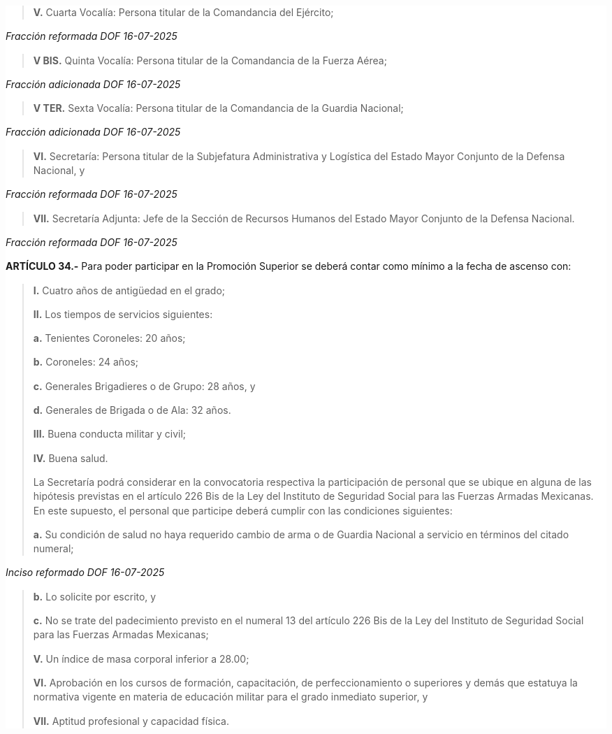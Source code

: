 > **V.** Cuarta Vocalía: Persona titular de la Comandancia del Ejército;

*Fracción reformada DOF 16-07-2025*

> **V BIS.** Quinta Vocalía: Persona titular de la Comandancia de la Fuerza Aérea;

*Fracción adicionada DOF 16-07-2025*

> **V TER.** Sexta Vocalía: Persona titular de la Comandancia de la Guardia Nacional;

*Fracción adicionada DOF 16-07-2025*

> **VI.** Secretaría: Persona titular de la Subjefatura Administrativa y Logística del Estado Mayor Conjunto de la Defensa Nacional, y

*Fracción reformada DOF 16-07-2025*

> **VII.** Secretaría Adjunta: Jefe de la Sección de Recursos Humanos del Estado Mayor Conjunto de la Defensa Nacional.

*Fracción reformada DOF 16-07-2025*

**ARTÍCULO 34.-** Para poder participar en la Promoción Superior se deberá contar como mínimo a la fecha de ascenso con:

> **I.** Cuatro años de antigüedad en el grado;
>
> **II.** Los tiempos de servicios siguientes:
>
> **a.** Tenientes Coroneles: 20 años;
>
> **b.** Coroneles: 24 años;
>
> **c.** Generales Brigadieres o de Grupo: 28 años, y
>
> **d.** Generales de Brigada o de Ala: 32 años.
>
> **III.** Buena conducta militar y civil;
>
> **IV.** Buena salud.
>
> La Secretaría podrá considerar en la convocatoria respectiva la participación de personal que se ubique en alguna de las hipótesis previstas en el artículo 226 Bis de la Ley del Instituto de Seguridad Social para las Fuerzas Armadas Mexicanas. En este supuesto, el personal que participe deberá cumplir con las condiciones siguientes:
>
> **a.** Su condición de salud no haya requerido cambio de arma o de Guardia Nacional a servicio en términos del citado numeral;

*Inciso reformado DOF 16-07-2025*

> **b.** Lo solicite por escrito, y
>
> **c.** No se trate del padecimiento previsto en el numeral 13 del artículo 226 Bis de la Ley del Instituto de Seguridad Social para las Fuerzas Armadas Mexicanas;
>
> **V.** Un índice de masa corporal inferior a 28.00;
>
> **VI.** Aprobación en los cursos de formación, capacitación, de perfeccionamiento o superiores y demás que estatuya la normativa vigente en materia de educación militar para el grado inmediato superior, y
>
> **VII.** Aptitud profesional y capacidad física.
